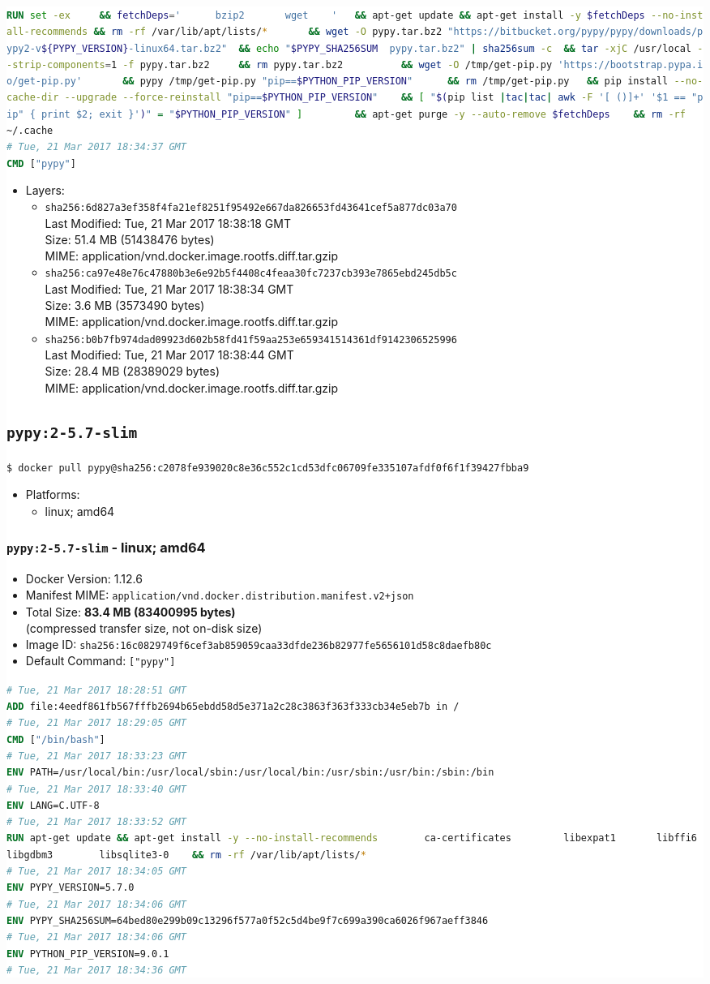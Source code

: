 ```dockerfile
RUN set -ex 	&& fetchDeps=' 		bzip2 		wget 	' 	&& apt-get update && apt-get install -y $fetchDeps --no-install-recommends && rm -rf /var/lib/apt/lists/* 		&& wget -O pypy.tar.bz2 "https://bitbucket.org/pypy/pypy/downloads/pypy2-v${PYPY_VERSION}-linux64.tar.bz2" 	&& echo "$PYPY_SHA256SUM  pypy.tar.bz2" | sha256sum -c 	&& tar -xjC /usr/local --strip-components=1 -f pypy.tar.bz2 	&& rm pypy.tar.bz2 			&& wget -O /tmp/get-pip.py 'https://bootstrap.pypa.io/get-pip.py' 		&& pypy /tmp/get-pip.py "pip==$PYTHON_PIP_VERSION" 		&& rm /tmp/get-pip.py 	&& pip install --no-cache-dir --upgrade --force-reinstall "pip==$PYTHON_PIP_VERSION" 	&& [ "$(pip list |tac|tac| awk -F '[ ()]+' '$1 == "pip" { print $2; exit }')" = "$PYTHON_PIP_VERSION" ] 		&& apt-get purge -y --auto-remove $fetchDeps 	&& rm -rf ~/.cache
# Tue, 21 Mar 2017 18:34:37 GMT
CMD ["pypy"]
```

-	Layers:
	-	`sha256:6d827a3ef358f4fa21ef8251f95492e667da826653fd43641cef5a877dc03a70`  
		Last Modified: Tue, 21 Mar 2017 18:38:18 GMT  
		Size: 51.4 MB (51438476 bytes)  
		MIME: application/vnd.docker.image.rootfs.diff.tar.gzip
	-	`sha256:ca97e48e76c47880b3e6e92b5f4408c4feaa30fc7237cb393e7865ebd245db5c`  
		Last Modified: Tue, 21 Mar 2017 18:38:34 GMT  
		Size: 3.6 MB (3573490 bytes)  
		MIME: application/vnd.docker.image.rootfs.diff.tar.gzip
	-	`sha256:b0b7fb974dad09923d602b58fd41f59aa253e659341514361df9142306525996`  
		Last Modified: Tue, 21 Mar 2017 18:38:44 GMT  
		Size: 28.4 MB (28389029 bytes)  
		MIME: application/vnd.docker.image.rootfs.diff.tar.gzip

## `pypy:2-5.7-slim`

```console
$ docker pull pypy@sha256:c2078fe939020c8e36c552c1cd53dfc06709fe335107afdf0f6f1f39427fbba9
```

-	Platforms:
	-	linux; amd64

### `pypy:2-5.7-slim` - linux; amd64

-	Docker Version: 1.12.6
-	Manifest MIME: `application/vnd.docker.distribution.manifest.v2+json`
-	Total Size: **83.4 MB (83400995 bytes)**  
	(compressed transfer size, not on-disk size)
-	Image ID: `sha256:16c0829749f6cef3ab859059caa33dfde236b82977fe5656101d58c8daefb80c`
-	Default Command: `["pypy"]`

```dockerfile
# Tue, 21 Mar 2017 18:28:51 GMT
ADD file:4eedf861fb567fffb2694b65ebdd58d5e371a2c28c3863f363f333cb34e5eb7b in / 
# Tue, 21 Mar 2017 18:29:05 GMT
CMD ["/bin/bash"]
# Tue, 21 Mar 2017 18:33:23 GMT
ENV PATH=/usr/local/bin:/usr/local/sbin:/usr/local/bin:/usr/sbin:/usr/bin:/sbin:/bin
# Tue, 21 Mar 2017 18:33:40 GMT
ENV LANG=C.UTF-8
# Tue, 21 Mar 2017 18:33:52 GMT
RUN apt-get update && apt-get install -y --no-install-recommends 		ca-certificates 		libexpat1 		libffi6 		libgdbm3 		libsqlite3-0 	&& rm -rf /var/lib/apt/lists/*
# Tue, 21 Mar 2017 18:34:05 GMT
ENV PYPY_VERSION=5.7.0
# Tue, 21 Mar 2017 18:34:06 GMT
ENV PYPY_SHA256SUM=64bed80e299b09c13296f577a0f52c5d4be9f7c699a390ca6026f967aeff3846
# Tue, 21 Mar 2017 18:34:06 GMT
ENV PYTHON_PIP_VERSION=9.0.1
# Tue, 21 Mar 2017 18:34:36 GMT
```